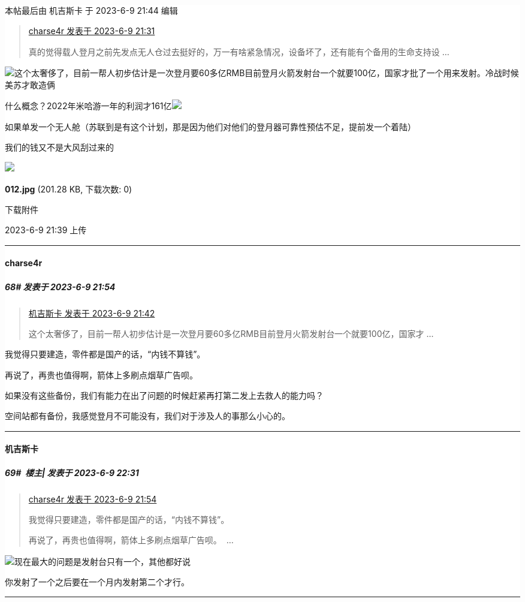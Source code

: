  本帖最后由 机吉斯卡 于 2023-6-9 21:44 编辑 
<blockquote><a href="httphttps://bbs.saraba1st.com/2b/forum.php?mod=redirect&amp;goto=findpost&amp;pid=61208322&amp;ptid=2139172" target="_blank">charse4r 发表于 2023-6-9 21:31</a>

真的觉得载人登月之前先发点无人仓过去挺好的，万一有啥紧急情况，设备坏了，还有能有个备用的生命支持设 ...</blockquote>
<img src="https://static.saraba1st.com/image/smiley/face2017/068.png" referrerpolicy="no-referrer">这个太奢侈了，目前一帮人初步估计是一次登月要60多亿RMB目前登月火箭发射台一个就要100亿，国家才批了一个用来发射。冷战时候美苏才敢造俩

什么概念？2022年米哈游一年的利润才161亿<img src="https://static.saraba1st.com/image/smiley/face2017/068.png" referrerpolicy="no-referrer">

如果单发一个无人舱（苏联到是有这个计划，那是因为他们对他们的登月器可靠性预估不足，提前发一个着陆）

我们的钱又不是大风刮过来的

<img src="https://img.saraba1st.com/forum/202306/09/213913elv5gl4ijdl84481.jpg" referrerpolicy="no-referrer">

<strong>012.jpg</strong> (201.28 KB, 下载次数: 0)

下载附件

2023-6-9 21:39 上传


*****

####  charse4r  
##### 68#       发表于 2023-6-9 21:54

<blockquote><a href="httphttps://bbs.saraba1st.com/2b/forum.php?mod=redirect&amp;goto=findpost&amp;pid=61208532&amp;ptid=2139172" target="_blank">机吉斯卡 发表于 2023-6-9 21:42</a>

这个太奢侈了，目前一帮人初步估计是一次登月要60多亿RMB目前登月火箭发射台一个就要100亿，国家才 ...</blockquote>
我觉得只要建造，零件都是国产的话，“内钱不算钱”。

再说了，再贵也值得啊，箭体上多刷点烟草广告呗。 

如果没有这些备份，我们有能力在出了问题的时候赶紧再打第二发上去救人的能力吗？

空间站都有备份，我感觉登月不可能没有，我们对于涉及人的事那么小心的。


*****

####  机吉斯卡  
##### 69#         楼主| 发表于 2023-6-9 22:31

<blockquote><a href="httphttps://bbs.saraba1st.com/2b/forum.php?mod=redirect&amp;goto=findpost&amp;pid=61208749&amp;ptid=2139172" target="_blank">charse4r 发表于 2023-6-9 21:54</a>

我觉得只要建造，零件都是国产的话，“内钱不算钱”。

再说了，再贵也值得啊，箭体上多刷点烟草广告呗。  ...</blockquote>
<img src="https://static.saraba1st.com/image/smiley/face2017/068.png" referrerpolicy="no-referrer">现在最大的问题是发射台只有一个，其他都好说

你发射了一个之后要在一个月内发射第二个才行。


*****
